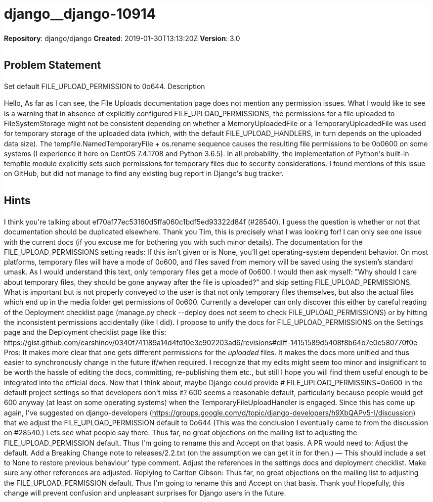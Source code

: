 # django__django-10914

**Repository**: django/django
**Created**: 2019-01-30T13:13:20Z
**Version**: 3.0

## Problem Statement

Set default FILE_UPLOAD_PERMISSION to 0o644.
Description
	
Hello,
As far as I can see, the ​File Uploads documentation page does not mention any permission issues.
What I would like to see is a warning that in absence of explicitly configured FILE_UPLOAD_PERMISSIONS, the permissions for a file uploaded to FileSystemStorage might not be consistent depending on whether a MemoryUploadedFile or a TemporaryUploadedFile was used for temporary storage of the uploaded data (which, with the default FILE_UPLOAD_HANDLERS, in turn depends on the uploaded data size).
The tempfile.NamedTemporaryFile + os.rename sequence causes the resulting file permissions to be 0o0600 on some systems (I experience it here on CentOS 7.4.1708 and Python 3.6.5). In all probability, the implementation of Python's built-in tempfile module explicitly sets such permissions for temporary files due to security considerations.
I found mentions of this issue ​on GitHub, but did not manage to find any existing bug report in Django's bug tracker.


## Hints

I think you're talking about ef70af77ec53160d5ffa060c1bdf5ed93322d84f (#28540). I guess the question is whether or not that documentation should be duplicated elsewhere.
Thank you Tim, this is precisely what I was looking for! I can only see one issue with the current docs (if you excuse me for bothering you with such minor details). ​The documentation for the FILE_UPLOAD_PERMISSIONS setting reads: If this isn’t given or is None, you’ll get operating-system dependent behavior. On most platforms, temporary files will have a mode of 0o600, and files saved from memory will be saved using the system’s standard umask. As I would understand this text, only temporary files get a mode of 0o600. I would then ask myself: "Why should I care about temporary files, they should be gone anyway after the file is uploaded?" and skip setting FILE_UPLOAD_PERMISSIONS. What is important but is not properly conveyed to the user is that not only temporary files themselves, but also the actual files which end up in the media folder get permissions of 0o600. Currently a developer can only discover this either by careful reading of the Deployment checklist page (manage.py check --deploy does not seem to check FILE_UPLOAD_PERMISSIONS) or by hitting the inconsistent permissions accidentally (like I did). I propose to unify the docs for FILE_UPLOAD_PERMISSIONS on the Settings page and the Deployment checklist page like this: ​https://gist.github.com/earshinov/0340f741189a14d4fd10e3e902203ad6/revisions#diff-14151589d5408f8b64b7e0e580770f0e Pros: It makes more clear that one gets different permissions for the *uploaded* files. It makes the docs more unified and thus easier to synchronously change in the future if/when required. I recognize that my edits might seem too minor and insignificant to be worth the hassle of editing the docs, committing, re-publishing them etc., but still I hope you will find them useful enough to be integrated into the official docs.
Now that I think about, maybe Django could provide # <Commentary about inconsistent permissions when this setting is omitted> FILE_UPLOAD_PERMISSINS=0o600 in the ​default project settings so that developers don't miss it? 600 seems a reasonable default, particularly because people would get 600 anyway (at least on some operating systems) when the TemporaryFileUploadHandler is engaged.
Since this has come up again, I've suggested on django-developers (​https://groups.google.com/d/topic/django-developers/h9XbQAPv5-I/discussion) that we adjust the FILE_UPLOAD_PERMISSION default to 0o644 (This was the conclusion I eventually came to from the discussion on #28540.) Lets see what people say there.
Thus far, no great objections on the mailing list to adjusting the FILE_UPLOAD_PERMISSION default. Thus I'm going to rename this and Accept on that basis. A PR would need to: Adjust the default. Add a Breaking Change note to releases/2.2.txt (on the assumption we can get it in for then.) — This should include a set to None to restore previous behaviour' type comment. Adjust the references in the settings docs and deployment checklist. Make sure any other references are adjusted.
Replying to Carlton Gibson: Thus far, no great objections on the mailing list to adjusting the FILE_UPLOAD_PERMISSION default. Thus I'm going to rename this and Accept on that basis. Thank you! Hopefully, this change will prevent confusion and unpleasant surprises for Django users in the future.